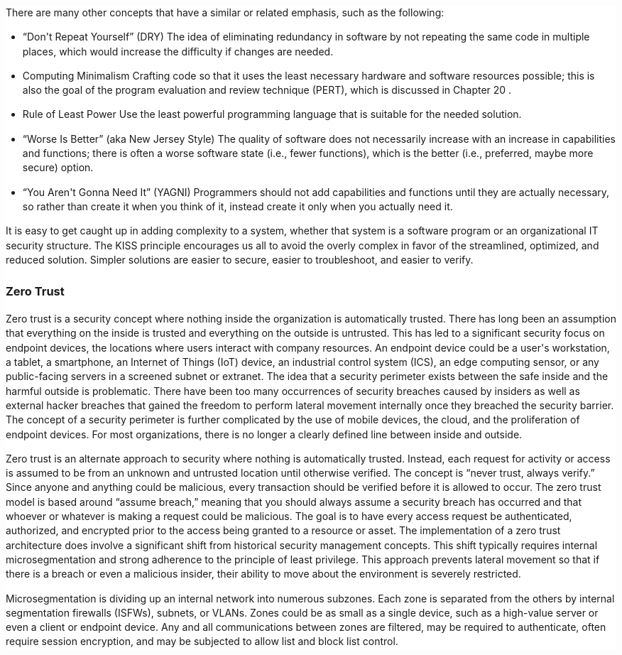There are many other concepts that have a similar or related emphasis, such as the following:

- “Don't Repeat Yourself” (DRY) The idea of eliminating redundancy in software by not repeating the same code in multiple places, which would increase the difficulty if changes are needed.

- Computing Minimalism Crafting code so that it uses the least necessary hardware and software resources possible; this is also the goal of the program evaluation and review technique (PERT), which is discussed in Chapter 20 .

- Rule of Least Power Use the least powerful programming language that is suitable for the needed solution.

- “Worse Is Better” (aka New Jersey Style) The quality of software does not necessarily increase with an increase in capabilities and functions; there is often a worse software state (i.e., fewer functions), which is the better (i.e., preferred, maybe more secure) option.

- “You Aren't Gonna Need It” (YAGNI) Programmers should not add capabilities and functions until they are actually necessary, so rather than create it when you think of it, instead create it only when you actually need it.

It is easy to get caught up in adding complexity to a system, whether that system is a software program or an organizational IT security structure. The KISS principle encourages us all to avoid the overly complex in favor of the streamlined, optimized, and reduced solution. Simpler solutions are easier to secure, easier to troubleshoot, and easier to verify.

### Zero Trust

Zero trust is a security concept where nothing inside the organization is automatically trusted. There has long been an assumption that everything on the inside is trusted and everything on the outside is untrusted. This has led to a significant security focus on endpoint devices, the locations where users interact with company resources. An endpoint device could be a user's workstation, a tablet, a smartphone, an Internet of Things (IoT) device, an industrial control system (ICS), an edge computing sensor, or any public-facing servers in a screened subnet or extranet. The idea that a security perimeter exists between the safe inside and the harmful outside is problematic. There have been too many occurrences of security breaches caused by insiders as well as external hacker breaches that gained the freedom to perform lateral movement internally once they breached the security barrier. The concept of a security perimeter is further complicated by the use of mobile devices, the cloud, and the proliferation of endpoint devices. For most organizations, there is no longer a clearly defined line between inside and outside.

Zero trust is an alternate approach to security where nothing is automatically trusted. Instead, each request for activity or access is assumed to be from an unknown and untrusted location until otherwise verified. The concept is “never trust, always verify.” Since anyone and anything could be malicious, every transaction should be verified before it is allowed to occur. The zero trust model is based around “assume breach,” meaning that you should always assume a security breach has occurred and that whoever or whatever is making a request could be malicious. The goal is to have every access request be authenticated, authorized, and encrypted prior to the access being granted to a resource or asset. The implementation of a zero trust architecture does involve a significant shift from historical security management concepts. This shift typically requires internal microsegmentation and strong adherence to the principle of least privilege. This approach prevents lateral movement so that if there is a breach or even a malicious insider, their ability to move about the environment is severely restricted.

Microsegmentation is dividing up an internal network into numerous subzones. Each zone is separated from the others by internal segmentation firewalls (ISFWs), subnets, or VLANs. Zones could be as small as a single device, such as a high-value server or even a client or endpoint device. Any and all communications between zones are filtered, may be required to authenticate, often require session encryption, and may be subjected to allow list and block list control.
